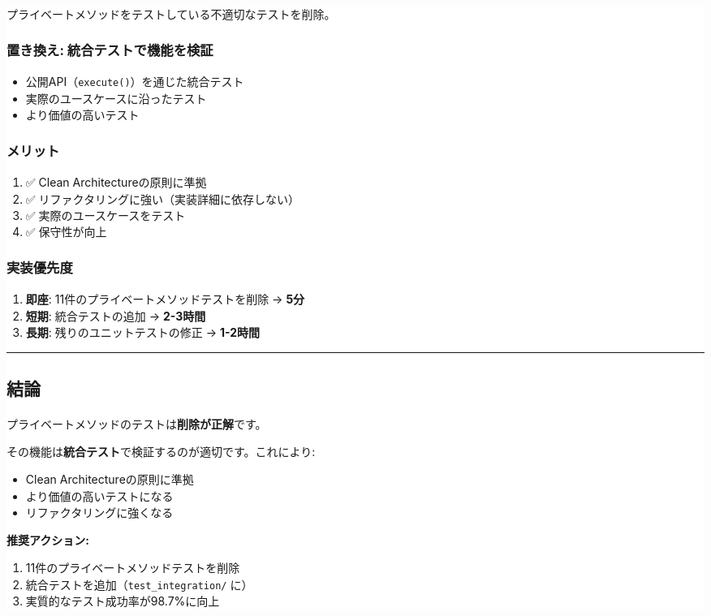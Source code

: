 プライベートメソッドをテストしている不適切なテストを削除。

### 置き換え: 統合テストで機能を検証

- 公開API（`execute()`）を通じた統合テスト
- 実際のユースケースに沿ったテスト
- より価値の高いテスト

### メリット

1. ✅ Clean Architectureの原則に準拠
2. ✅ リファクタリングに強い（実装詳細に依存しない）
3. ✅ 実際のユースケースをテスト
4. ✅ 保守性が向上

### 実装優先度

1. **即座**: 11件のプライベートメソッドテストを削除 → **5分**
2. **短期**: 統合テストの追加 → **2-3時間**
3. **長期**: 残りのユニットテストの修正 → **1-2時間**

---

## 結論

プライベートメソッドのテストは**削除が正解**です。

その機能は**統合テスト**で検証するのが適切です。これにより:
- Clean Architectureの原則に準拠
- より価値の高いテストになる
- リファクタリングに強くなる

**推奨アクション:**
1. 11件のプライベートメソッドテストを削除
2. 統合テストを追加（`test_integration/` に）
3. 実質的なテスト成功率が98.7%に向上

